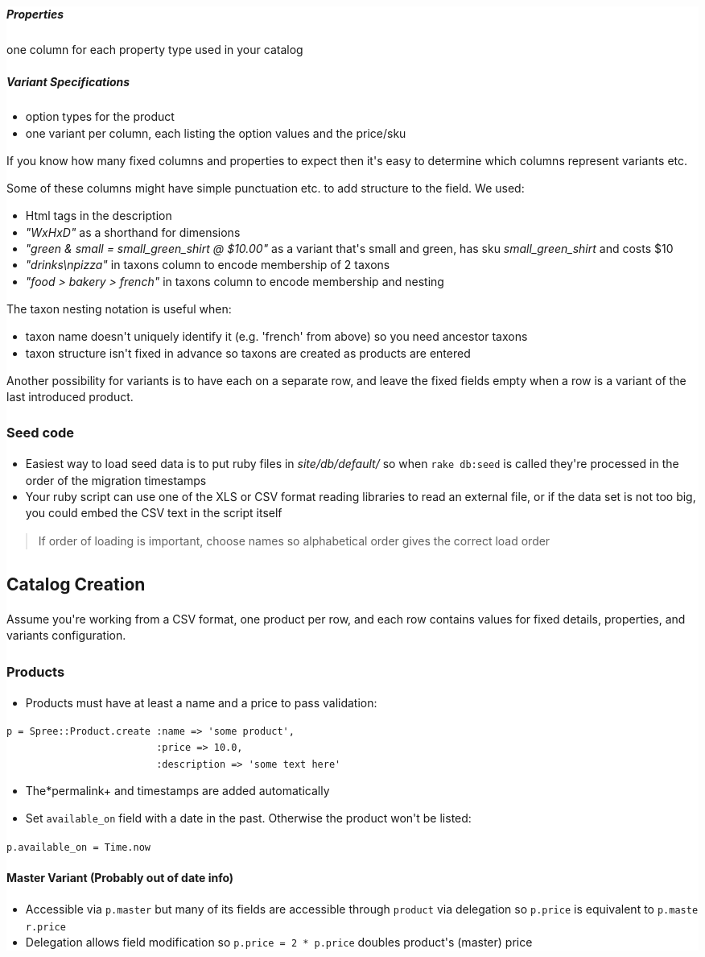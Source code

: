 ##### Properties
one column for each property type used in your catalog

##### Variant Specifications
- option types for the product
- one variant per column, each listing the option values and the price/sku

If you know how many fixed columns and properties to expect then it's easy to
determine which columns represent variants etc.

Some of these columns might have simple punctuation etc. to add structure to the field. We used:
* Html tags in the description
* *"WxHxD"* as a shorthand for dimensions
* *"green & small = small_green_shirt @ $10.00"* as a variant that's small and green, has
sku *small_green_shirt* and costs $10
* *"drinks\npizza"* in taxons column to encode membership of 2 taxons
* *"food > bakery > french"* in taxons column to encode membership and nesting

The taxon nesting notation is useful when:
* taxon name doesn't uniquely identify it (e.g. 'french'  from above) so you need ancestor taxons
* taxon structure isn't fixed in advance so taxons are created as products are entered

Another possibility for variants is to have each on a separate row, and leave the fixed fields
empty when a row is a variant of the last introduced product.

### Seed code
* Easiest way to load seed data is to put ruby files in *site/db/default/* so when `rake db:seed`
is called they're processed in the order of the migration timestamps
* Your ruby script can use one of the XLS or CSV format reading libraries to read an external
file, or if the data set is not too big, you could embed the CSV text in the script itself

> If order of loading is important, choose names so alphabetical order gives the correct load order

## Catalog Creation
Assume you're working from a CSV format, one product per row, and each row contains values for
fixed details, properties, and variants configuration.

### Products
* Products must have at least a name and a price to pass validation:
```
p = Spree::Product.create :name => 'some product',
                          :price => 10.0,
                          :description => 'some text here'
```
* The*permalink+ and timestamps are added automatically

* Set `available_on` field with a date in the past. Otherwise the product won't be listed:
```
p.available_on = Time.now
```

#### Master Variant (Probably out of date info)
* Accessible via `p.master` but many of its fields are accessible through `product` via delegation
so `p.price` is equivalent to `p.master.price`
* Delegation allows field modification so `p.price = 2 * p.price` doubles product's (master) price
